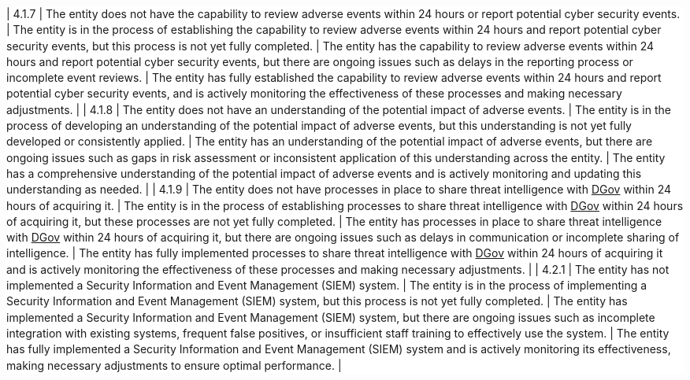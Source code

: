 | 4.1.7 | The entity does not have the capability to review adverse events within 24 hours or report potential cyber security events.                                                                                                                 | The entity is in the process of establishing the capability to review adverse events within 24 hours and report potential cyber security events, but this process is not yet fully completed.                                                                                                           | The entity has the capability to review adverse events within 24 hours and report potential cyber security events, but there are ongoing issues such as delays in the reporting process or incomplete event reviews.                                                                                                                                          | The entity has fully established the capability to review adverse events within 24 hours and report potential cyber security events, and is actively monitoring the effectiveness of these processes and making necessary adjustments.                                                                                                                                                                   |
| 4.1.8 | The entity does not have an understanding of the potential impact of adverse events.                                                                                                                                                        | The entity is in the process of developing an understanding of the potential impact of adverse events, but this understanding is not yet fully developed or consistently applied.                                                                                                                       | The entity has an understanding of the potential impact of adverse events, but there are ongoing issues such as gaps in risk assessment or inconsistent application of this understanding across the entity.                                                                                                                                                  | The entity has a comprehensive understanding of the potential impact of adverse events and is actively monitoring and updating this understanding as needed.                                                                                                                                                                                                                                             |
| 4.1.9 | The entity does not have processes in place to share threat intelligence with [DGov](https://wasoc.atlassian.net/servicedesk/customer/portal/2/user/login?destination=portal%2F2%2Fgroup%2F1%2Fcreate%2F8) within 24 hours of acquiring it. | The entity is in the process of establishing processes to share threat intelligence with [DGov](https://wasoc.atlassian.net/servicedesk/customer/portal/2/user/login?destination=portal%2F2%2Fgroup%2F1%2Fcreate%2F8) within 24 hours of acquiring it, but these processes are not yet fully completed. | The entity has processes in place to share threat intelligence with [DGov](https://wasoc.atlassian.net/servicedesk/customer/portal/2/user/login?destination=portal%2F2%2Fgroup%2F1%2Fcreate%2F8) within 24 hours of acquiring it, but there are ongoing issues such as delays in communication or incomplete sharing of intelligence.                         | The entity has fully implemented processes to share threat intelligence with [DGov](https://wasoc.atlassian.net/servicedesk/customer/portal/2/user/login?destination=portal%2F2%2Fgroup%2F1%2Fcreate%2F8) within 24 hours of acquiring it and is actively monitoring the effectiveness of these processes and making necessary adjustments.                                                              |
| 4.2.1 | The entity has not implemented a Security Information and Event Management (SIEM) system.                                                                                                                                                   | The entity is in the process of implementing a Security Information and Event Management (SIEM) system, but this process is not yet fully completed.                                                                                                                                                    | The entity has implemented a Security Information and Event Management (SIEM) system, but there are ongoing issues such as incomplete integration with existing systems, frequent false positives, or insufficient staff training to effectively use the system.                                                                                              | The entity has fully implemented a Security Information and Event Management (SIEM) system and is actively monitoring its effectiveness, making necessary adjustments to ensure optimal performance.                                                                                                                                                                                                     |